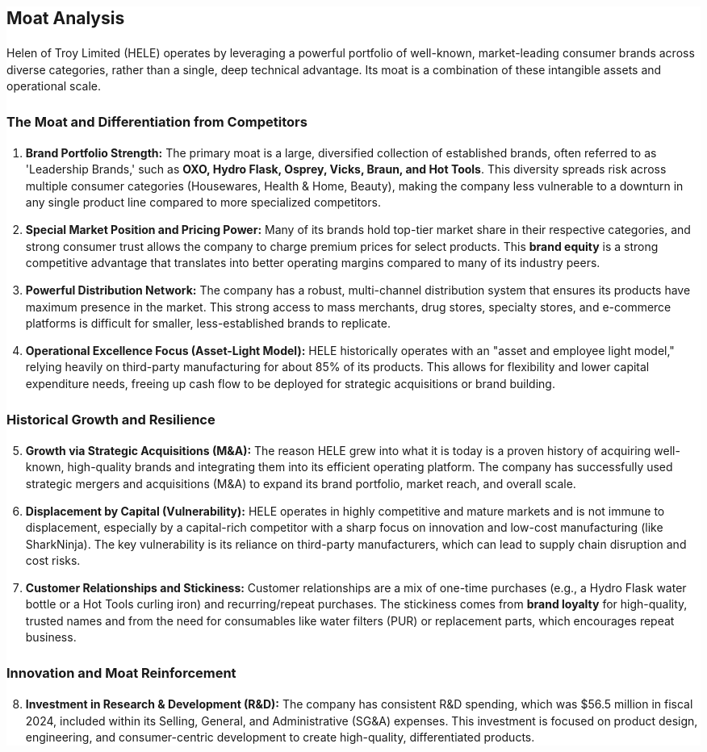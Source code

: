 
## Moat Analysis

Helen of Troy Limited (HELE) operates by leveraging a powerful portfolio of well-known, market-leading consumer brands across diverse categories, rather than a single, deep technical advantage. Its moat is a combination of these intangible assets and operational scale.

### The Moat and Differentiation from Competitors

1.  **Brand Portfolio Strength:** The primary moat is a large, diversified collection of established brands, often referred to as 'Leadership Brands,' such as **OXO, Hydro Flask, Osprey, Vicks, Braun, and Hot Tools**. This diversity spreads risk across multiple consumer categories (Housewares, Health & Home, Beauty), making the company less vulnerable to a downturn in any single product line compared to more specialized competitors.

2.  **Special Market Position and Pricing Power:** Many of its brands hold top-tier market share in their respective categories, and strong consumer trust allows the company to charge premium prices for select products. This **brand equity** is a strong competitive advantage that translates into better operating margins compared to many of its industry peers.

3.  **Powerful Distribution Network:** The company has a robust, multi-channel distribution system that ensures its products have maximum presence in the market. This strong access to mass merchants, drug stores, specialty stores, and e-commerce platforms is difficult for smaller, less-established brands to replicate.

4.  **Operational Excellence Focus (Asset-Light Model):** HELE historically operates with an "asset and employee light model," relying heavily on third-party manufacturing for about 85% of its products. This allows for flexibility and lower capital expenditure needs, freeing up cash flow to be deployed for strategic acquisitions or brand building.

### Historical Growth and Resilience

5.  **Growth via Strategic Acquisitions (M&A):** The reason HELE grew into what it is today is a proven history of acquiring well-known, high-quality brands and integrating them into its efficient operating platform. The company has successfully used strategic mergers and acquisitions (M&A) to expand its brand portfolio, market reach, and overall scale.

6.  **Displacement by Capital (Vulnerability):** HELE operates in highly competitive and mature markets and is not immune to displacement, especially by a capital-rich competitor with a sharp focus on innovation and low-cost manufacturing (like SharkNinja). The key vulnerability is its reliance on third-party manufacturers, which can lead to supply chain disruption and cost risks.

7.  **Customer Relationships and Stickiness:** Customer relationships are a mix of one-time purchases (e.g., a Hydro Flask water bottle or a Hot Tools curling iron) and recurring/repeat purchases. The stickiness comes from **brand loyalty** for high-quality, trusted names and from the need for consumables like water filters (PUR) or replacement parts, which encourages repeat business.

### Innovation and Moat Reinforcement

8.  **Investment in Research & Development (R&D):** The company has consistent R&D spending, which was \$56.5 million in fiscal 2024, included within its Selling, General, and Administrative (SG\&A) expenses. This investment is focused on product design, engineering, and consumer-centric development to create high-quality, differentiated products.
